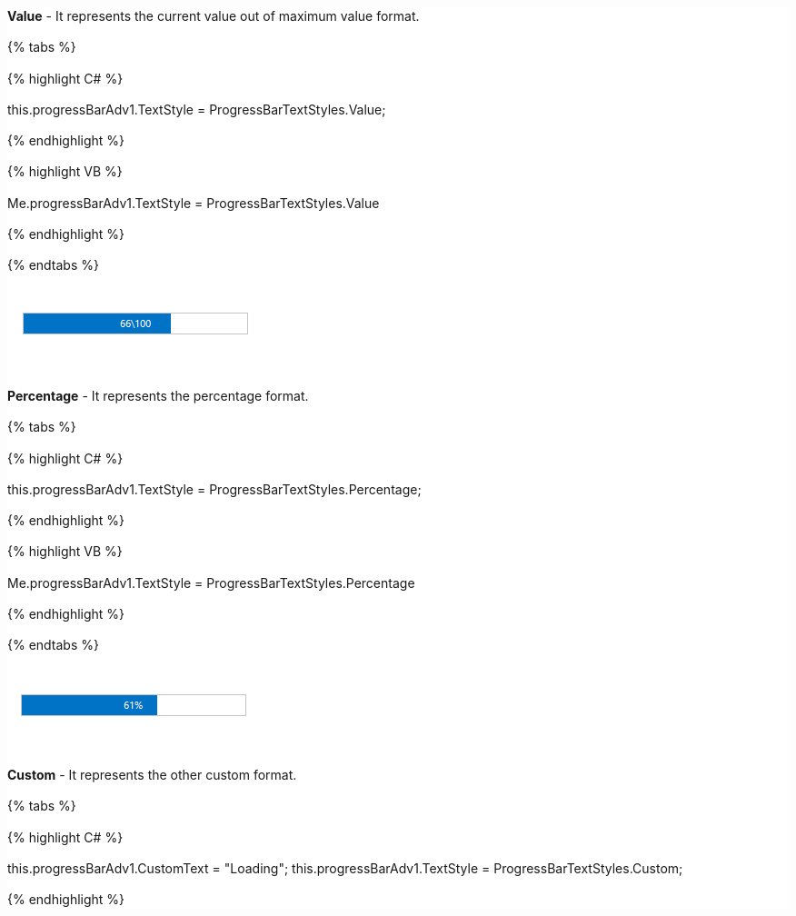 **Value** - It represents the current value out of maximum value format.

{% tabs %}

{% highlight C# %}

this.progressBarAdv1.TextStyle = ProgressBarTextStyles.Value;

{% endhighlight %}

{% highlight VB %}

Me.progressBarAdv1.TextStyle = ProgressBarTextStyles.Value

{% endhighlight %}

{% endtabs %}

![Configure text format using maximum value in windows forms progress bar](GettingStarted-images/GettingStarted-img3.png)

**Percentage** - It represents the percentage format.


{% tabs %}

{% highlight C# %}

this.progressBarAdv1.TextStyle = ProgressBarTextStyles.Percentage;

{% endhighlight %}

{% highlight VB %}

Me.progressBarAdv1.TextStyle = ProgressBarTextStyles.Percentage

{% endhighlight %}

{% endtabs %}

![Configure text format using percentage symbol in windows forms progress bar](GettingStarted-images/GettingStarted-img5.png)

**Custom** - It represents the other custom format.


{% tabs %}

{% highlight C# %}

this.progressBarAdv1.CustomText = "Loading";
this.progressBarAdv1.TextStyle = ProgressBarTextStyles.Custom;

{% endhighlight %}
